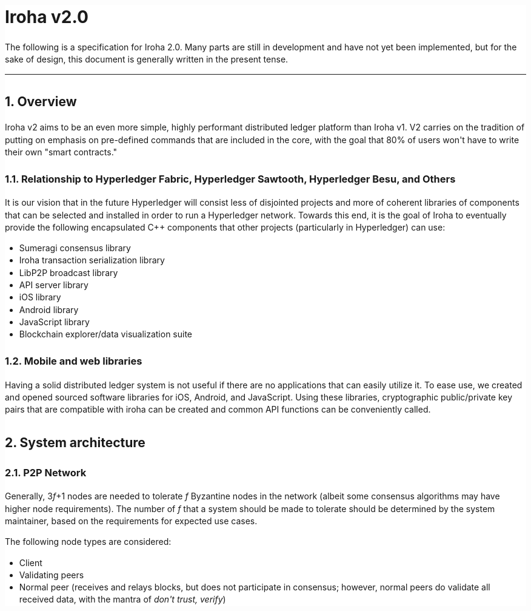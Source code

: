 # Iroha v2.0 #

The following is a specification for Iroha 2.0. Many parts are still in development and have not yet been implemented, but for the sake of design, this document is generally written in the present tense.

---

## 1. Overview

Iroha v2 aims to be an even more simple, highly performant distributed ledger platform than Iroha v1. V2 carries on the tradition of putting on emphasis on pre-defined commands that are included in the core, with the goal that 80% of users won't have to write their own "smart contracts."

### 1.1. Relationship to Hyperledger Fabric, Hyperledger Sawtooth, Hyperledger Besu, and Others

It is our vision that in the future Hyperledger will consist less of disjointed projects and more of coherent libraries of components that can be selected and installed in order to run a Hyperledger network. Towards this end, it is the goal of Iroha to eventually provide the following encapsulated C++ components that other projects (particularly in Hyperledger) can use:

* Sumeragi consensus library
* Iroha transaction serialization library
* LibP2P broadcast library
* API server library
* iOS library
* Android library
* JavaScript library
* Blockchain explorer/data visualization suite

### 1.2. Mobile and web libraries

Having a solid distributed ledger system is not useful if there are no applications that can easily utilize it. To ease use, we created and opened sourced software libraries for iOS, Android, and JavaScript. Using these libraries, cryptographic public/private key pairs that are compatible with iroha can be created and common API functions can be conveniently called.

## 2. System architecture

### 2.1. P2P Network

Generally, 3*f*+1 nodes are needed to tolerate *f* Byzantine nodes in the network (albeit some consensus algorithms may have higher node requirements). The number of *f* that a system should be made to tolerate should be determined by the system maintainer, based on the requirements for expected use cases.

The following node types are considered:

* Client
* Validating peers
* Normal peer (receives and relays blocks, but does not participate in consensus; however, normal peers do validate all received data, with the mantra of *don't trust, verify*)
